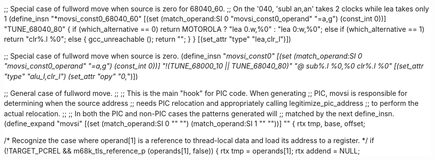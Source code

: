 ;; Special case of fullword move when source is zero for 68040_60.
;; On the '040, 'subl an,an' takes 2 clocks while lea takes only 1
(define_insn "*movsi_const0_68040_60"
  [(set (match_operand:SI 0 "movsi_const0_operand" "=a,g")
	(const_int 0))]
  "TUNE_68040_80"
{
  if (which_alternative == 0)
    return MOTOROLA ? "lea 0.w,%0" : "lea 0:w,%0";
  else if (which_alternative == 1)
    return "clr%.l %0";
  else
    {
      gcc_unreachable ();
      return "";
    }
}
  [(set_attr "type" "lea,clr_l")])

;; Special case of fullword move when source is zero.
(define_insn "*movsi_const0"
  [(set (match_operand:SI 0 "movsi_const0_operand" "=a,g")
	(const_int 0))]
  "!(TUNE_68000_10 || TUNE_68040_80)"
  "@
   sub%.l %0,%0
   clr%.l %0"
  [(set_attr "type" "alu_l,clr_l")
   (set_attr "opy" "0,*")])

;; General case of fullword move.
;;
;; This is the main "hook" for PIC code.  When generating
;; PIC, movsi is responsible for determining when the source address
;; needs PIC relocation and appropriately calling legitimize_pic_address
;; to perform the actual relocation.
;;
;; In both the PIC and non-PIC cases the patterns generated will
;; matched by the next define_insn.
(define_expand "movsi"
  [(set (match_operand:SI 0 "" "")
	(match_operand:SI 1 "" ""))]
  ""
{
  rtx tmp, base, offset;

  /* Recognize the case where operand[1] is a reference to thread-local
     data and load its address to a register.  */
  if (!TARGET_PCREL && m68k_tls_reference_p (operands[1], false))
    {
      rtx tmp = operands[1];
      rtx addend = NULL;
